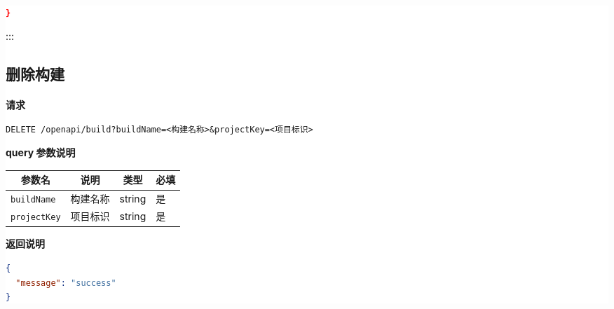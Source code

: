 ```json
}
```

::: 

## 删除构建

**请求**

```
DELETE /openapi/build?buildName=<构建名称>&projectKey=<项目标识>
```

**query 参数说明**

|参数名|说明|类型|必填|
|----------------|-------------------|---|---|
|`buildName`  |构建名称|string|是|
|`projectKey`  |项目标识|string|是|

**返回说明**

```json
{
  "message": "success"
}
```
